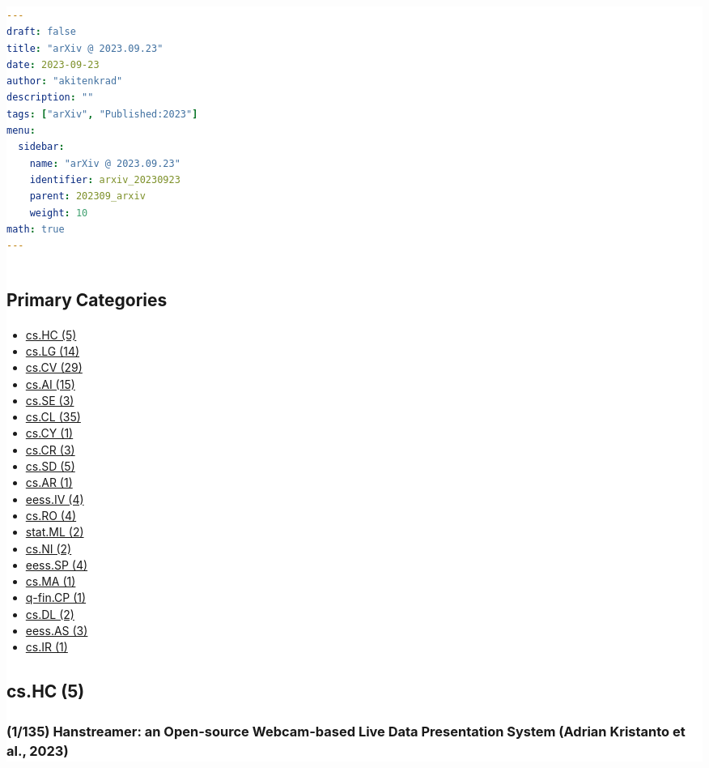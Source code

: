 ```yaml
---
draft: false
title: "arXiv @ 2023.09.23"
date: 2023-09-23
author: "akitenkrad"
description: ""
tags: ["arXiv", "Published:2023"]
menu:
  sidebar:
    name: "arXiv @ 2023.09.23"
    identifier: arxiv_20230923
    parent: 202309_arxiv
    weight: 10
math: true
---
```


<figure style="border:none; width:100%; display:flex; justify-content: center">
    <iframe src="pie.html" width=900 height=620 style="border:none"></iframe>
</figure>


## Primary Categories

- [cs.HC (5)](#cshc-5)
- [cs.LG (14)](#cslg-14)
- [cs.CV (29)](#cscv-29)
- [cs.AI (15)](#csai-15)
- [cs.SE (3)](#csse-3)
- [cs.CL (35)](#cscl-35)
- [cs.CY (1)](#cscy-1)
- [cs.CR (3)](#cscr-3)
- [cs.SD (5)](#cssd-5)
- [cs.AR (1)](#csar-1)
- [eess.IV (4)](#eessiv-4)
- [cs.RO (4)](#csro-4)
- [stat.ML (2)](#statml-2)
- [cs.NI (2)](#csni-2)
- [eess.SP (4)](#eesssp-4)
- [cs.MA (1)](#csma-1)
- [q-fin.CP (1)](#q-fincp-1)
- [cs.DL (2)](#csdl-2)
- [eess.AS (3)](#eessas-3)
- [cs.IR (1)](#csir-1)

## cs.HC (5)



### (1/135) Hanstreamer: an Open-source Webcam-based Live Data Presentation System (Adrian Kristanto et al., 2023)
